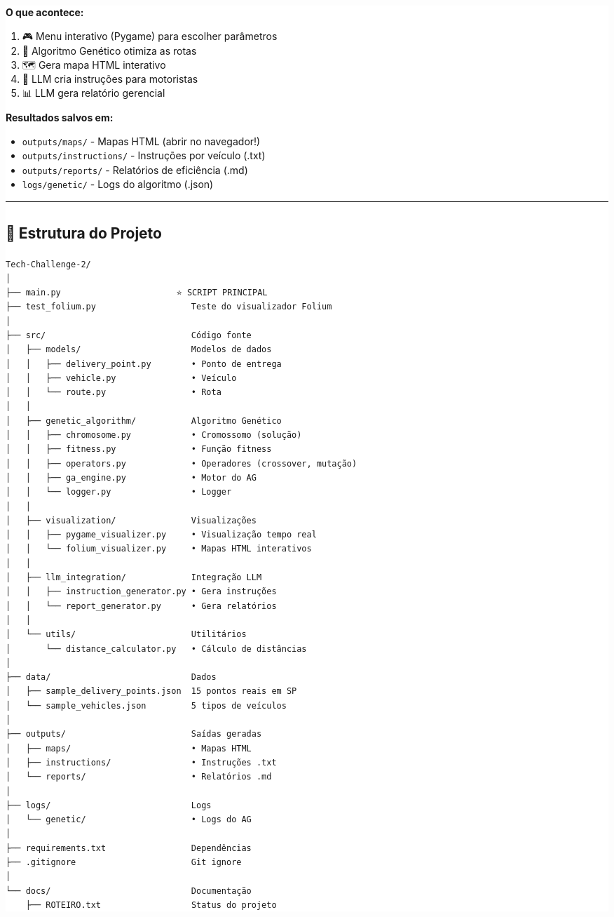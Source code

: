 **O que acontece:**
1. 🎮 Menu interativo (Pygame) para escolher parâmetros
2. 🧬 Algoritmo Genético otimiza as rotas
3. 🗺️ Gera mapa HTML interativo
4. 🤖 LLM cria instruções para motoristas
5. 📊 LLM gera relatório gerencial

**Resultados salvos em:**
- `outputs/maps/` - Mapas HTML (abrir no navegador!)
- `outputs/instructions/` - Instruções por veículo (.txt)
- `outputs/reports/` - Relatórios de eficiência (.md)
- `logs/genetic/` - Logs do algoritmo (.json)

---

## 📁 Estrutura do Projeto

```
Tech-Challenge-2/
│
├── main.py                       ⭐ SCRIPT PRINCIPAL
├── test_folium.py                   Teste do visualizador Folium
│
├── src/                             Código fonte
│   ├── models/                      Modelos de dados
│   │   ├── delivery_point.py        • Ponto de entrega
│   │   ├── vehicle.py               • Veículo
│   │   └── route.py                 • Rota
│   │
│   ├── genetic_algorithm/           Algoritmo Genético
│   │   ├── chromosome.py            • Cromossomo (solução)
│   │   ├── fitness.py               • Função fitness
│   │   ├── operators.py             • Operadores (crossover, mutação)
│   │   ├── ga_engine.py             • Motor do AG
│   │   └── logger.py                • Logger
│   │
│   ├── visualization/               Visualizações
│   │   ├── pygame_visualizer.py     • Visualização tempo real
│   │   └── folium_visualizer.py     • Mapas HTML interativos
│   │
│   ├── llm_integration/             Integração LLM
│   │   ├── instruction_generator.py • Gera instruções
│   │   └── report_generator.py      • Gera relatórios
│   │
│   └── utils/                       Utilitários
│       └── distance_calculator.py   • Cálculo de distâncias
│
├── data/                            Dados
│   ├── sample_delivery_points.json  15 pontos reais em SP
│   └── sample_vehicles.json         5 tipos de veículos
│
├── outputs/                         Saídas geradas
│   ├── maps/                        • Mapas HTML
│   ├── instructions/                • Instruções .txt
│   └── reports/                     • Relatórios .md
│
├── logs/                            Logs
│   └── genetic/                     • Logs do AG
│
├── requirements.txt                 Dependências
├── .gitignore                       Git ignore
│
└── docs/                            Documentação
    ├── ROTEIRO.txt                  Status do projeto
```